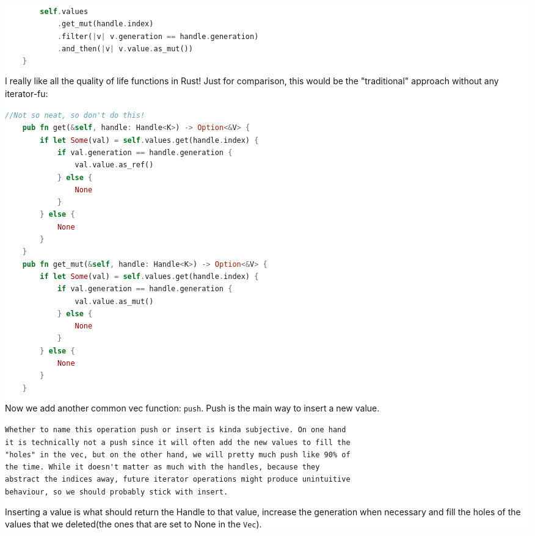 ```rust
        self.values
            .get_mut(handle.index)
            .filter(|v| v.generation == handle.generation)
            .and_then(|v| v.value.as_mut())
    }
```

I really like all the quality of life functions in Rust!
Just for comparison, this would be the "traditional" approach without any
iterator-fu: 

```rust 
//Not so neat, so don't do this!
    pub fn get(&self, handle: Handle<K>) -> Option<&V> {
        if let Some(val) = self.values.get(handle.index) {
            if val.generation == handle.generation {
                val.value.as_ref()
            } else {
                None
            }
        } else {
            None
        }
    }
    pub fn get_mut(&self, handle: Handle<K>) -> Option<&V> {
        if let Some(val) = self.values.get(handle.index) {
            if val.generation == handle.generation {
                val.value.as_mut()
            } else {
                None
            }
        } else {
            None
        }
    }
```

Now we add another common vec function: `push`.
Push is the main way to insert a new value.

```admonish Note 
Whether to name this operation push or insert is kinda subjective. On one hand
it is technically not a push since it will often add the new values to fill the
"holes" in the vec, but on the other hand, we will pretty much push like 90% of
the time. While it doesn't matter as much with the handles, because they
abstract the indices away, future iterator operations might produce unintuitive
behaviour, so we should probably stick with insert.
```

Inserting a value is what should return the Handle to that value, increase the generation when necessary and fill 
the holes of the values that we deleted(the ones that are set to None in the
`Vec`). 
